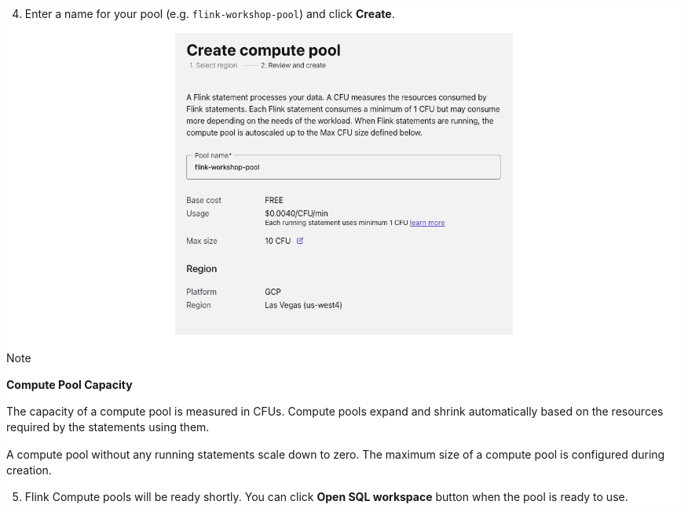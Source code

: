 4. Enter a name for your pool (e.g. `flink-workshop-pool`) and click **Create**.

<div align="center" padding=25px>
    <img src="images/create-flink-pool-updated-3.png" width=50% height=50%>
</div>

> [!Note]
> **Compute Pool Capacity**
>
> The capacity of a compute pool is measured in CFUs. Compute pools expand and shrink automatically based on the resources required by the statements using them.
>
> A compute pool without any running statements scale down to zero. The maximum size of a compute pool is configured during creation.

5. Flink Compute pools will be ready shortly. You can click **Open SQL workspace** button when the pool is ready to use.

<div align="center" padding=25px>